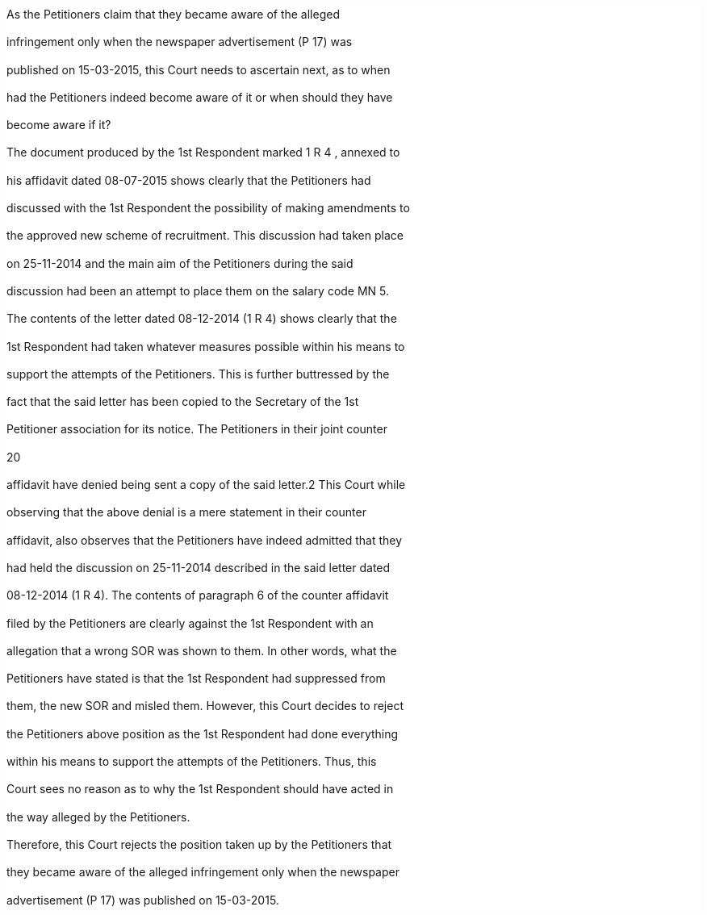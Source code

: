 As the Petitioners claim that they became aware of the alleged

infringement only when the newspaper advertisement (P 17) was

published on 15-03-2015, this Court needs to ascertain next, as to when

had the Petitioners indeed become aware of it or when should they have

become aware if it?

The document produced by the 1st Respondent marked 1 R 4 , annexed to

his affidavit dated 08-07-2015 shows clearly that the Petitioners had

discussed with the 1st Respondent the possibility of making amendments to

the approved new scheme of recruitment. This discussion had taken place

on 25-11-2014 and the main aim of the Petitioners during the said

discussion had been an attempt to place them on the salary code MN 5.

The contents of the letter dated 08-12-2014 (1 R 4) shows clearly that the

1st Respondent had taken whatever measures possible within his means to

support the attempts of the Petitioners. This is further buttressed by the

fact that the said letter has been copied to the Secretary of the 1st

Petitioner association for its notice. The Petitioners in their joint counter

20

affidavit have denied being sent a copy of the said letter.2 This Court while

observing that the above denial is a mere statement in their counter

affidavit, also observes that the Petitioners have indeed admitted that they

had held the discussion on 25-11-2014 described in the said letter dated

08-12-2014 (1 R 4). The contents of paragraph 6 of the counter affidavit

filed by the Petitioners are clearly against the 1st Respondent with an

allegation that a wrong SOR was shown to them. In other words, what the

Petitioners have stated is that the 1st Respondent had suppressed from

them, the new SOR and misled them. However, this Court decides to reject

the Petitioners above position as the 1st Respondent had done everything

within his means to support the attempts of the Petitioners. Thus, this

Court sees no reason as to why the 1st Respondent should have acted in

the way alleged by the Petitioners.

Therefore, this Court rejects the position taken up by the Petitioners that

they became aware of the alleged infringement only when the newspaper

advertisement (P 17) was published on 15-03-2015.

